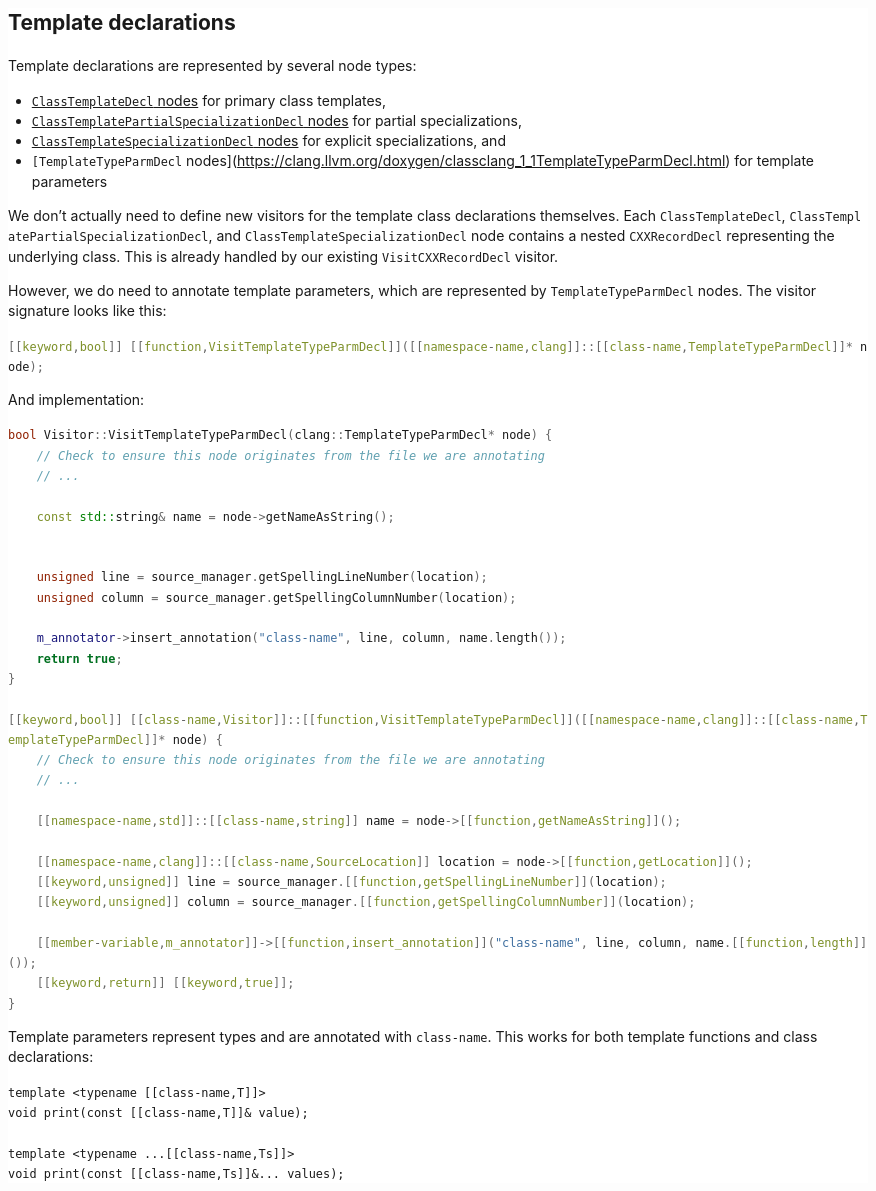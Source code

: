 ## Template declarations

Template declarations are represented by several node types:
- [`ClassTemplateDecl` nodes](https://clang.llvm.org/doxygen/classclang_1_1ClassTemplateDecl.html) for primary class templates,
- [`ClassTemplatePartialSpecializationDecl` nodes](https://clang.llvm.org/doxygen/classclang_1_1ClassTemplatePartialSpecializationDecl.html) for partial specializations,
- [`ClassTemplateSpecializationDecl` nodes](https://clang.llvm.org/doxygen/classclang_1_1ClassTemplateSpecializationDecl.html) for explicit specializations, and
- `[TemplateTypeParmDecl` nodes](https://clang.llvm.org/doxygen/classclang_1_1TemplateTypeParmDecl.html) for template parameters

We don’t actually need to define new visitors for the template class declarations themselves.
Each `ClassTemplateDecl`, `ClassTemplatePartialSpecializationDecl`, and `ClassTemplateSpecializationDecl` node contains a nested `CXXRecordDecl` representing the underlying class.
This is already handled by our existing `VisitCXXRecordDecl` visitor.

However, we do need to annotate template parameters, which are represented by `TemplateTypeParmDecl` nodes.
The visitor signature looks like this:
```cpp title:{visitor.hpp}
[[keyword,bool]] [[function,VisitTemplateTypeParmDecl]]([[namespace-name,clang]]::[[class-name,TemplateTypeParmDecl]]* node);
```
And implementation:
```cpp title:{visitor.hpp} line-numbers:{enabled}
bool Visitor::VisitTemplateTypeParmDecl(clang::TemplateTypeParmDecl* node) {
    // Check to ensure this node originates from the file we are annotating
    // ...
    
    const std::string& name = node->getNameAsString();
    
    
    unsigned line = source_manager.getSpellingLineNumber(location);
    unsigned column = source_manager.getSpellingColumnNumber(location);

    m_annotator->insert_annotation("class-name", line, column, name.length());
    return true;
}

[[keyword,bool]] [[class-name,Visitor]]::[[function,VisitTemplateTypeParmDecl]]([[namespace-name,clang]]::[[class-name,TemplateTypeParmDecl]]* node) {
    // Check to ensure this node originates from the file we are annotating
    // ...

    [[namespace-name,std]]::[[class-name,string]] name = node->[[function,getNameAsString]]();
    
    [[namespace-name,clang]]::[[class-name,SourceLocation]] location = node->[[function,getLocation]]();
    [[keyword,unsigned]] line = source_manager.[[function,getSpellingLineNumber]](location);
    [[keyword,unsigned]] column = source_manager.[[function,getSpellingColumnNumber]](location);

    [[member-variable,m_annotator]]->[[function,insert_annotation]]("class-name", line, column, name.[[function,length]]());
    [[keyword,return]] [[keyword,true]];
}
```
Template parameters represent types and are annotated with `class-name`.
This works for both template functions and class declarations:
```text added"{1,2,4,5,7,12}
template <typename [[class-name,T]]>
void print(const [[class-name,T]]& value);

template <typename ...[[class-name,Ts]]>
void print(const [[class-name,Ts]]&... values);
```